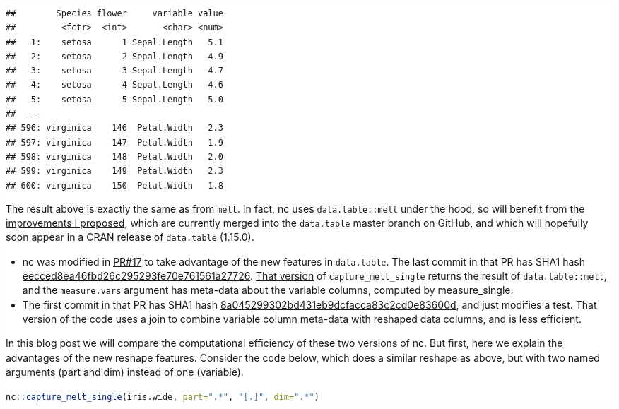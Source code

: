 ```
##        Species flower     variable value
##         <fctr>  <int>       <char> <num>
##   1:    setosa      1 Sepal.Length   5.1
##   2:    setosa      2 Sepal.Length   4.9
##   3:    setosa      3 Sepal.Length   4.7
##   4:    setosa      4 Sepal.Length   4.6
##   5:    setosa      5 Sepal.Length   5.0
##  ---                                    
## 596: virginica    146  Petal.Width   2.3
## 597: virginica    147  Petal.Width   1.9
## 598: virginica    148  Petal.Width   2.0
## 599: virginica    149  Petal.Width   2.3
## 600: virginica    150  Petal.Width   1.8
```

The result above is exactly the same as from `melt`. In fact,
nc uses
`data.table::melt` under the hood, so will benefit from the
[improvements I
proposed](https://github.com/Rdatatable/data.table/pull/4731), which
are currently merged into the `data.table` master branch on GitHub,
and which will hopefully soon appear in a CRAN release of `data.table`
(1.15.0). 

* nc was modified in [PR#17](https://github.com/tdhock/nc/pull/17) to
  take advantage of the new features in `data.table`. The last commit
  in that PR has SHA1 hash
  [eecced8ea46fbd26c295293fe70e761561a27726](https://github.com/tdhock/nc/pull/17/commits/eecced8ea46fbd26c295293fe70e761561a27726). [That
  version](https://github.com/tdhock/nc/blob/eecced8ea46fbd26c295293fe70e761561a27726/R/capture_melt_single.R#L27)
  of `capture_melt_single` returns the result of `data.table::melt`,
  and the `measure.vars` argument has meta-data about the variable
  columns, computed by
  [measure_single](https://github.com/tdhock/nc/blob/eecced8ea46fbd26c295293fe70e761561a27726/R/measure.R#L52).
* The first commit in that PR has SHA1 hash
  [8a045299302bd431eb9dcfacca83c2cd0e83600d](https://github.com/tdhock/nc/pull/17/commits/8a045299302bd431eb9dcfacca83c2cd0e83600d),
  and just modifies a test. That version of the code [uses a
  join](https://github.com/tdhock/nc/blob/8a045299302bd431eb9dcfacca83c2cd0e83600d/R/capture_melt_single.R#L73)
  to combine variable column meta-data with reshaped data columns, and
  is less efficient.
  
In this blog post we will compare the computational efficiency of
these two versions of nc. But first, here we explain the advantages of
the new reshape features. Consider the code below, which does a
similar reshape as above, but with two named arguments (part and dim)
instead of one (variable).


```r
nc::capture_melt_single(iris.wide, part=".*", "[.]", dim=".*")
```
